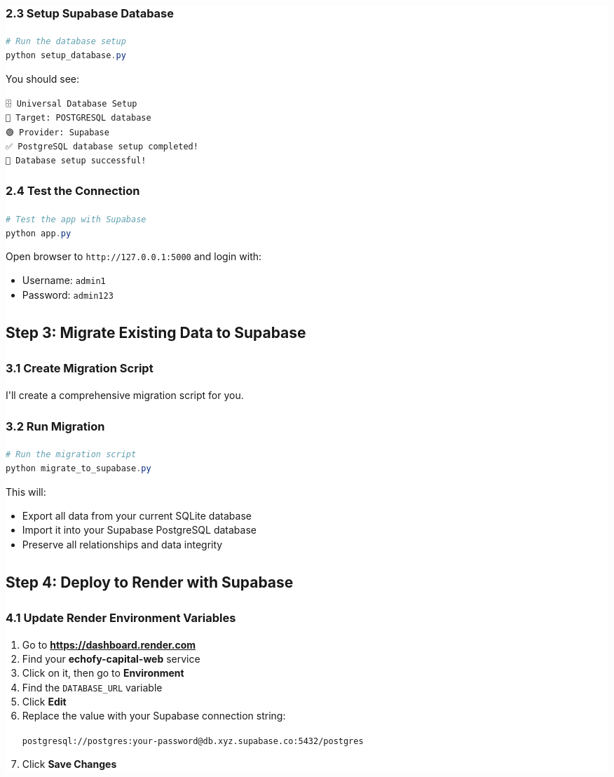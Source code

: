 ### 2.3 Setup Supabase Database
```powershell
# Run the database setup
python setup_database.py
```

You should see:
```
🗄️ Universal Database Setup
📍 Target: POSTGRESQL database
🟢 Provider: Supabase
✅ PostgreSQL database setup completed!
🎉 Database setup successful!
```

### 2.4 Test the Connection
```powershell
# Test the app with Supabase
python app.py
```

Open browser to `http://127.0.0.1:5000` and login with:
- Username: `admin1`
- Password: `admin123`

## Step 3: Migrate Existing Data to Supabase

### 3.1 Create Migration Script
I'll create a comprehensive migration script for you.

### 3.2 Run Migration
```powershell
# Run the migration script
python migrate_to_supabase.py
```

This will:
- Export all data from your current SQLite database
- Import it into your Supabase PostgreSQL database
- Preserve all relationships and data integrity

## Step 4: Deploy to Render with Supabase

### 4.1 Update Render Environment Variables
1. Go to **https://dashboard.render.com**
2. Find your **echofy-capital-web** service
3. Click on it, then go to **Environment**
4. Find the `DATABASE_URL` variable
5. Click **Edit**
6. Replace the value with your Supabase connection string:
   ```
   postgresql://postgres:your-password@db.xyz.supabase.co:5432/postgres
   ```
7. Click **Save Changes**

